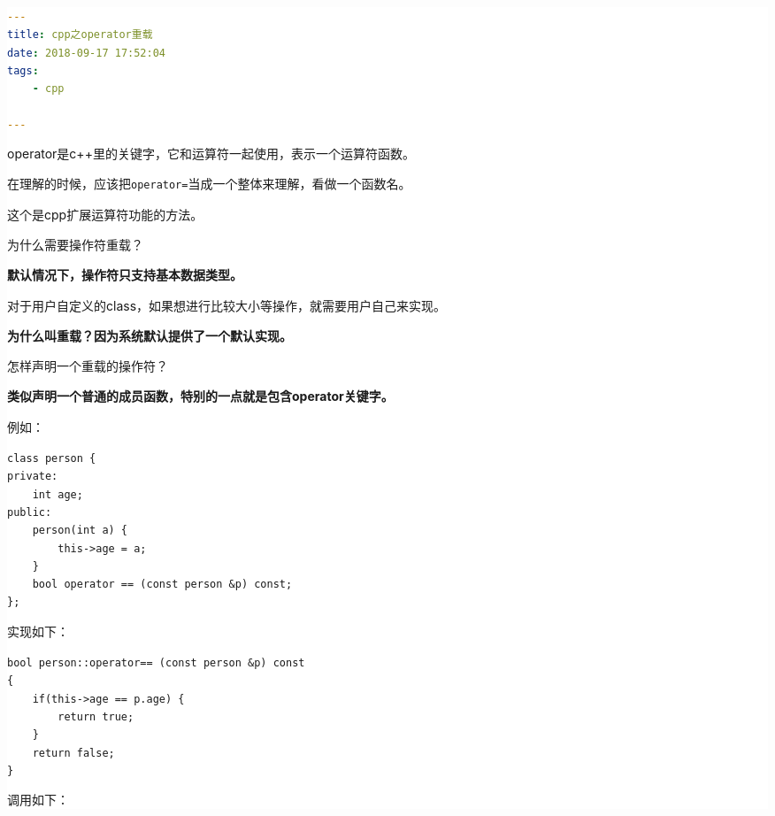 ```yaml
---
title: cpp之operator重载
date: 2018-09-17 17:52:04
tags:
	- cpp

---
```


operator是c++里的关键字，它和运算符一起使用，表示一个运算符函数。

在理解的时候，应该把`operator=`当成一个整体来理解，看做一个函数名。

这个是cpp扩展运算符功能的方法。



为什么需要操作符重载？

**默认情况下，操作符只支持基本数据类型。**

对于用户自定义的class，如果想进行比较大小等操作，就需要用户自己来实现。

**为什么叫重载？因为系统默认提供了一个默认实现。**



怎样声明一个重载的操作符？

**类似声明一个普通的成员函数，特别的一点就是包含operator关键字。**

例如：

```
class person {
private:
	int age;
public:
	person(int a) {
    	this->age = a;
	}
	bool operator == (const person &p) const;
};
```

实现如下：

```
bool person::operator== (const person &p) const
{
	if(this->age == p.age) {
      	return true;
	}
	return false;
}
```

调用如下：

